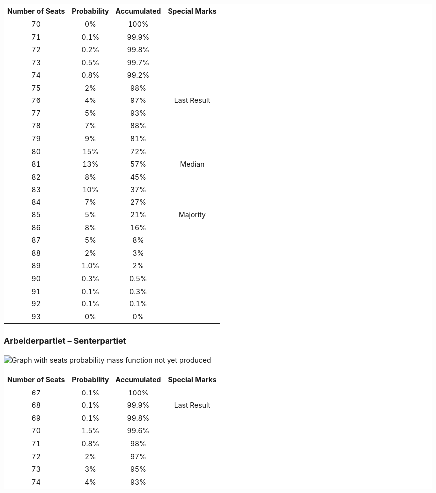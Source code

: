 | Number of Seats | Probability | Accumulated | Special Marks |
|:---------------:|:-----------:|:-----------:|:-------------:|
| 70 | 0% | 100% |  |
| 71 | 0.1% | 99.9% |  |
| 72 | 0.2% | 99.8% |  |
| 73 | 0.5% | 99.7% |  |
| 74 | 0.8% | 99.2% |  |
| 75 | 2% | 98% |  |
| 76 | 4% | 97% | Last Result |
| 77 | 5% | 93% |  |
| 78 | 7% | 88% |  |
| 79 | 9% | 81% |  |
| 80 | 15% | 72% |  |
| 81 | 13% | 57% | Median |
| 82 | 8% | 45% |  |
| 83 | 10% | 37% |  |
| 84 | 7% | 27% |  |
| 85 | 5% | 21% | Majority |
| 86 | 8% | 16% |  |
| 87 | 5% | 8% |  |
| 88 | 2% | 3% |  |
| 89 | 1.0% | 2% |  |
| 90 | 0.3% | 0.5% |  |
| 91 | 0.1% | 0.3% |  |
| 92 | 0.1% | 0.1% |  |
| 93 | 0% | 0% |  |

### Arbeiderpartiet – Senterpartiet

![Graph with seats probability mass function not yet produced](2021-07-02-KantarTNS-coalitions-seats-pmf-ap–sp.png "Seats Probability Mass Function")

| Number of Seats | Probability | Accumulated | Special Marks |
|:---------------:|:-----------:|:-----------:|:-------------:|
| 67 | 0.1% | 100% |  |
| 68 | 0.1% | 99.9% | Last Result |
| 69 | 0.1% | 99.8% |  |
| 70 | 1.5% | 99.6% |  |
| 71 | 0.8% | 98% |  |
| 72 | 2% | 97% |  |
| 73 | 3% | 95% |  |
| 74 | 4% | 93% |  |
